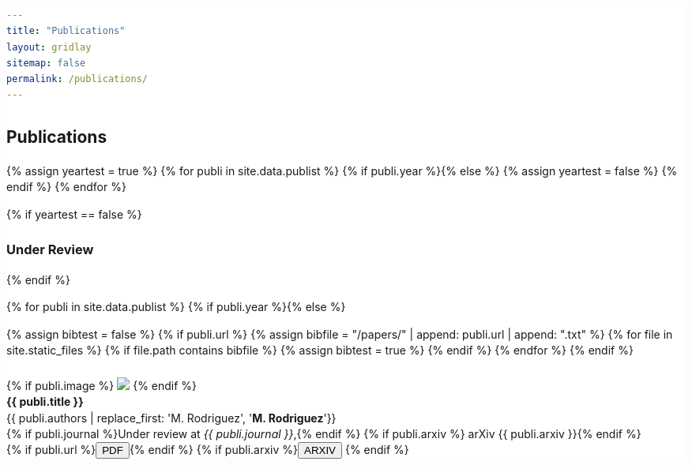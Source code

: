 ```yaml
---
title: "Publications"
layout: gridlay
sitemap: false
permalink: /publications/
---
```


<style>
.btn{
    margin-bottom:0;
}
.jumbotron{
    padding-bottom:0px;
    padding-top:5px;
    margin-top:10px;
    margin-bottom:10px
}
</style>

## Publications

{% assign yeartest = true %}
{% for publi in site.data.publist %}
  {% if publi.year %}{% else %}
   {% assign yeartest = false %}
  {% endif %}
{% endfor %}

{% if yeartest == false %}
### Under Review
{% endif %}

{% for publi in site.data.publist %}
{% if publi.year %}{% else %}

{% assign bibtest = false %}
{% if publi.url %}
{% assign bibfile = "/papers/" | append:  publi.url  | append: ".txt" %}
{% for file in site.static_files %}
  {% if file.path contains bibfile %}
   {% assign bibtest = true %}
  {% endif %}
{% endfor %}
{% endif %}

<div class="jumbotron">
<div class="row">
<div class="d-none d-md-block col-sm-2">
{% if publi.image %}
 <img src="{{ site.url }}{{ site.baseurl }}/images/pubpic/{{ publi.image }}" width="100%" style="margin-top:5px"/>
{% endif %}
</div>
<div class="col-md-10 col-sm-12 col-xs-12">
 <strong> {{ publi.title }}</strong><br/>
 {{ publi.authors | replace_first: 'M. Rodriguez', '<b>M. Rodriguez</b>'}}<br/>
 {% if publi.journal %}Under review at <i>{{ publi.journal }}</i>,{% endif %} {% if publi.arxiv %} arXiv {{ publi.arxiv }}{% endif %}<br/>
 {% if publi.url %}<a href="{{ site.url }}{{ site.baseurl }}/papers/{{ publi.url }}.pdf" target="_blank"><button type="button" class="btn btn-success btn-sm">PDF</button></a>{% endif %}
 {% if publi.arxiv %}<a href="https://arxiv.org/abs/{{ publi.arxiv }}" target="_blank"><button class="btn btn-sm btn-primary">ARXIV</button></a> {% endif %}